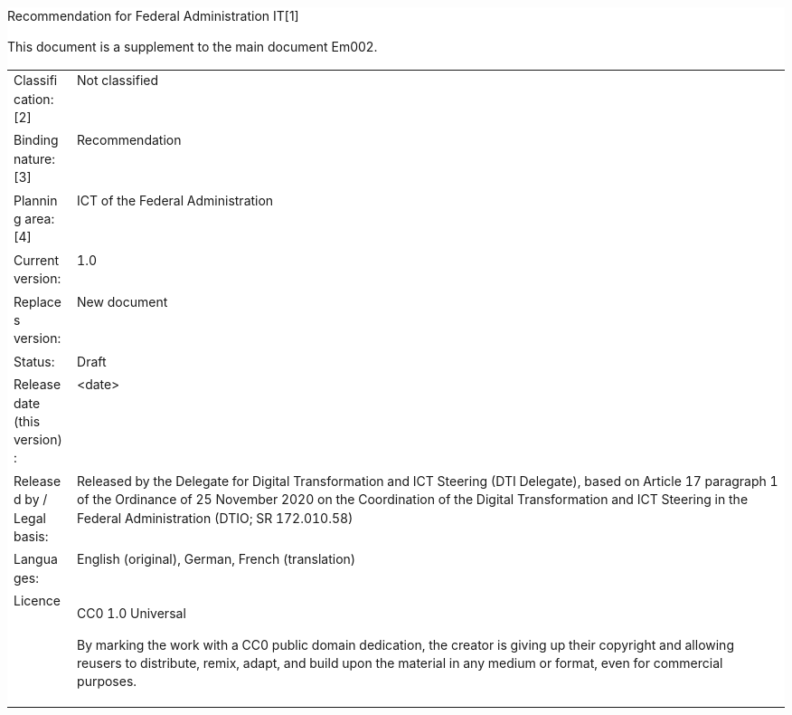 Recommendation for Federal Administration IT\[1\]

This document is a supplement to the main document Em002.

<table>
<tbody>
<tr class="odd">
<td>Classification:[2]</td>
<td>Not classified</td>
</tr>
<tr class="even">
<td>Binding nature:[3]</td>
<td>Recommendation</td>
</tr>
<tr class="odd">
<td>Planning area:[4]</td>
<td>ICT of the Federal Administration</td>
</tr>
<tr class="even">
<td>Current version:</td>
<td>1.0</td>
</tr>
<tr class="odd">
<td>Replaces version:</td>
<td>New document</td>
</tr>
<tr class="even">
<td>Status:</td>
<td>Draft</td>
</tr>
<tr class="odd">
<td>Release date<br />
(this version):</td>
<td>&lt;date&gt;</td>
</tr>
<tr class="even">
<td>Released by /<br />
Legal basis:</td>
<td>Released by the Delegate for Digital Transformation and ICT Steering (DTI Delegate), based on Article 17 paragraph 1 of the Ordinance of 25 November 2020 on the Coordination of the Digital Transformation and ICT Steering in the Federal Administration (DTIO; SR 172.010.58)</td>
</tr>
<tr class="odd">
<td>Languages:</td>
<td>English (original), German, French (translation)</td>
</tr>
<tr class="even">
<td>Licence</td>
<td><p>CC0 1.0 Universal</p>
<p>By marking the work with a CC0 public domain dedication, the creator is giving up their copyright and allowing reusers to distribute, remix, adapt, and build upon the material in any medium or format, even for commercial purposes.</p></td>
</tr>
</tbody>
</table>
